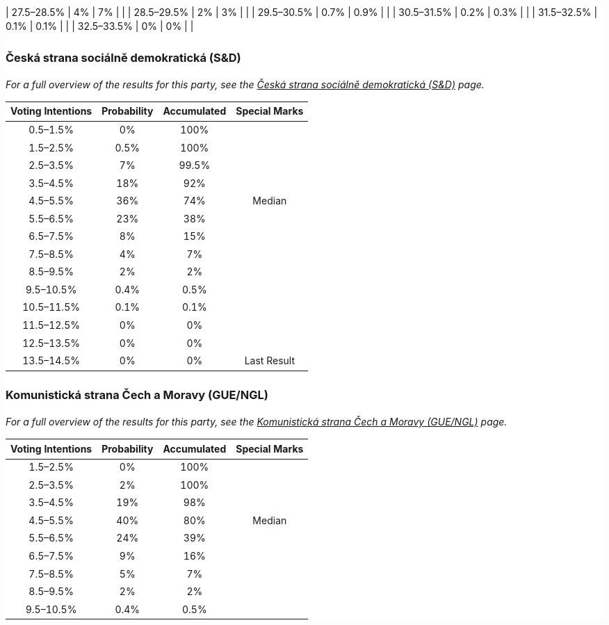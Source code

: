 | 27.5–28.5% | 4% | 7% |  |
| 28.5–29.5% | 2% | 3% |  |
| 29.5–30.5% | 0.7% | 0.9% |  |
| 30.5–31.5% | 0.2% | 0.3% |  |
| 31.5–32.5% | 0.1% | 0.1% |  |
| 32.5–33.5% | 0% | 0% |  |

### Česká strana sociálně demokratická (S&D)

*For a full overview of the results for this party, see the [Česká strana sociálně demokratická (S&D)](party-českástranasociálnědemokratickásd.html) page.*

| Voting Intentions | Probability | Accumulated | Special Marks |
|:-----------------:|:-----------:|:-----------:|:-------------:|
| 0.5–1.5% | 0% | 100% |  |
| 1.5–2.5% | 0.5% | 100% |  |
| 2.5–3.5% | 7% | 99.5% |  |
| 3.5–4.5% | 18% | 92% |  |
| 4.5–5.5% | 36% | 74% | Median |
| 5.5–6.5% | 23% | 38% |  |
| 6.5–7.5% | 8% | 15% |  |
| 7.5–8.5% | 4% | 7% |  |
| 8.5–9.5% | 2% | 2% |  |
| 9.5–10.5% | 0.4% | 0.5% |  |
| 10.5–11.5% | 0.1% | 0.1% |  |
| 11.5–12.5% | 0% | 0% |  |
| 12.5–13.5% | 0% | 0% |  |
| 13.5–14.5% | 0% | 0% | Last Result |

### Komunistická strana Čech a Moravy (GUE/NGL)

*For a full overview of the results for this party, see the [Komunistická strana Čech a Moravy (GUE/NGL)](party-komunistickástranačechamoravyguengl.html) page.*

| Voting Intentions | Probability | Accumulated | Special Marks |
|:-----------------:|:-----------:|:-----------:|:-------------:|
| 1.5–2.5% | 0% | 100% |  |
| 2.5–3.5% | 2% | 100% |  |
| 3.5–4.5% | 19% | 98% |  |
| 4.5–5.5% | 40% | 80% | Median |
| 5.5–6.5% | 24% | 39% |  |
| 6.5–7.5% | 9% | 16% |  |
| 7.5–8.5% | 5% | 7% |  |
| 8.5–9.5% | 2% | 2% |  |
| 9.5–10.5% | 0.4% | 0.5% |  |